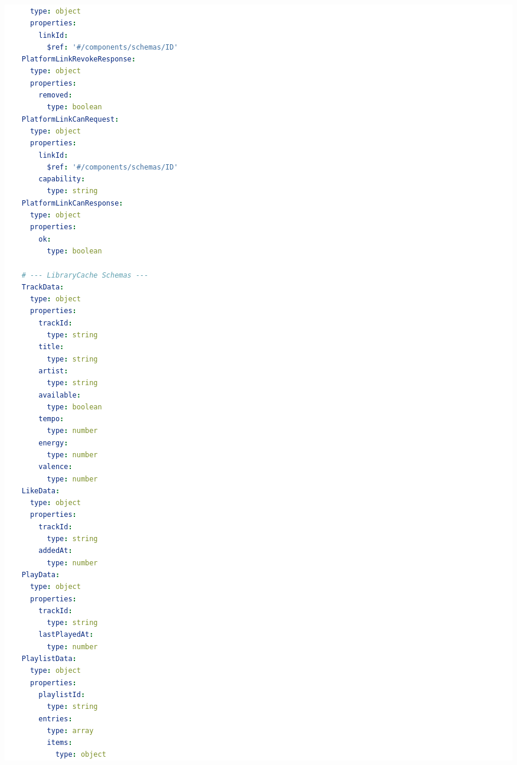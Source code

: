 ````yaml
      type: object
      properties:
        linkId:
          $ref: '#/components/schemas/ID'
    PlatformLinkRevokeResponse:
      type: object
      properties:
        removed:
          type: boolean
    PlatformLinkCanRequest:
      type: object
      properties:
        linkId:
          $ref: '#/components/schemas/ID'
        capability:
          type: string
    PlatformLinkCanResponse:
      type: object
      properties:
        ok:
          type: boolean
          
    # --- LibraryCache Schemas ---
    TrackData:
      type: object
      properties:
        trackId:
          type: string
        title:
          type: string
        artist:
          type: string
        available:
          type: boolean
        tempo:
          type: number
        energy:
          type: number
        valence:
          type: number
    LikeData:
      type: object
      properties:
        trackId:
          type: string
        addedAt:
          type: number
    PlayData:
      type: object
      properties:
        trackId:
          type: string
        lastPlayedAt:
          type: number
    PlaylistData:
      type: object
      properties:
        playlistId:
          type: string
        entries:
          type: array
          items:
            type: object
````